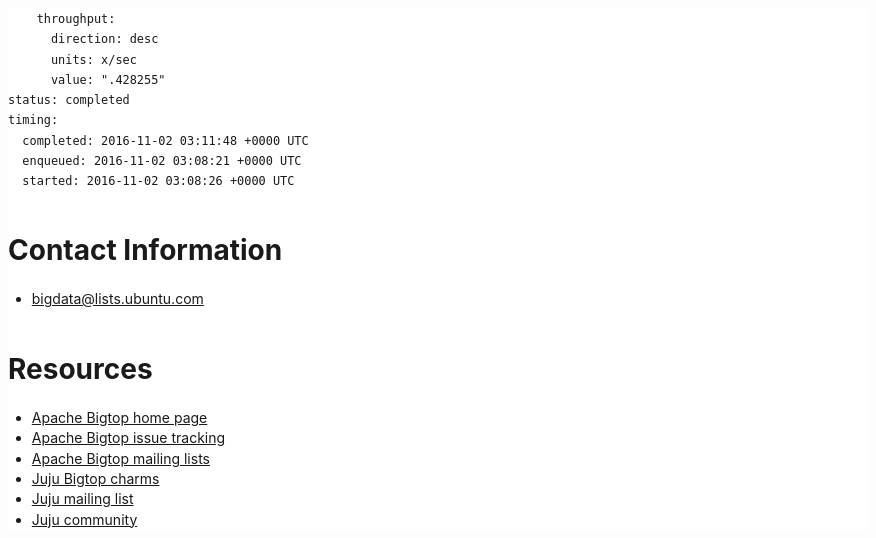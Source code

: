         throughput:
          direction: desc
          units: x/sec
          value: ".428255"
    status: completed
    timing:
      completed: 2016-11-02 03:11:48 +0000 UTC
      enqueued: 2016-11-02 03:08:21 +0000 UTC
      started: 2016-11-02 03:08:26 +0000 UTC

[Spark Bench]: https://github.com/SparkTC/spark-bench


# Contact Information

- <bigdata@lists.ubuntu.com>


# Resources

- [Apache Bigtop home page](http://bigtop.apache.org/)
- [Apache Bigtop issue tracking](http://bigtop.apache.org/issue-tracking.html)
- [Apache Bigtop mailing lists](http://bigtop.apache.org/mail-lists.html)
- [Juju Bigtop charms](https://jujucharms.com/q/apache/bigtop)
- [Juju mailing list](https://lists.ubuntu.com/mailman/listinfo/juju)
- [Juju community](https://jujucharms.com/community)


[Apache Bigtop]: http://bigtop.apache.org/
[getting-started]: https://jujucharms.com/docs/stable/getting-started
[hadoop-processing]: https://jujucharms.com/hadoop-processing/
[juju-quickstart]: https://launchpad.net/juju-quickstart
[Configuring Models]: https://jujucharms.com/docs/stable/models-config